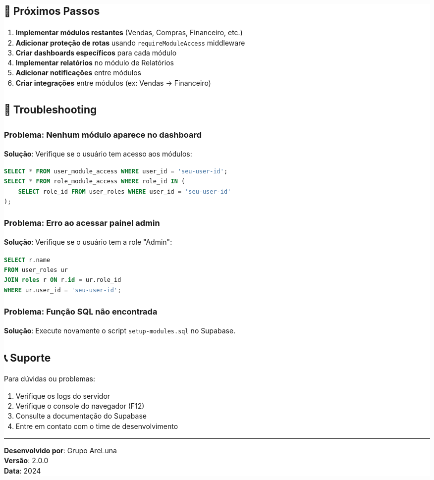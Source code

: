 ## 🔄 Próximos Passos

1. **Implementar módulos restantes** (Vendas, Compras, Financeiro, etc.)
2. **Adicionar proteção de rotas** usando `requireModuleAccess` middleware
3. **Criar dashboards específicos** para cada módulo
4. **Implementar relatórios** no módulo de Relatórios
5. **Adicionar notificações** entre módulos
6. **Criar integrações** entre módulos (ex: Vendas → Financeiro)

## 🐛 Troubleshooting

### Problema: Nenhum módulo aparece no dashboard
**Solução**: Verifique se o usuário tem acesso aos módulos:
```sql
SELECT * FROM user_module_access WHERE user_id = 'seu-user-id';
SELECT * FROM role_module_access WHERE role_id IN (
    SELECT role_id FROM user_roles WHERE user_id = 'seu-user-id'
);
```

### Problema: Erro ao acessar painel admin
**Solução**: Verifique se o usuário tem a role "Admin":
```sql
SELECT r.name 
FROM user_roles ur
JOIN roles r ON r.id = ur.role_id
WHERE ur.user_id = 'seu-user-id';
```

### Problema: Função SQL não encontrada
**Solução**: Execute novamente o script `setup-modules.sql` no Supabase.

## 📞 Suporte

Para dúvidas ou problemas:
1. Verifique os logs do servidor
2. Verifique o console do navegador (F12)
3. Consulte a documentação do Supabase
4. Entre em contato com o time de desenvolvimento

---

**Desenvolvido por**: Grupo AreLuna  
**Versão**: 2.0.0  
**Data**: 2024
